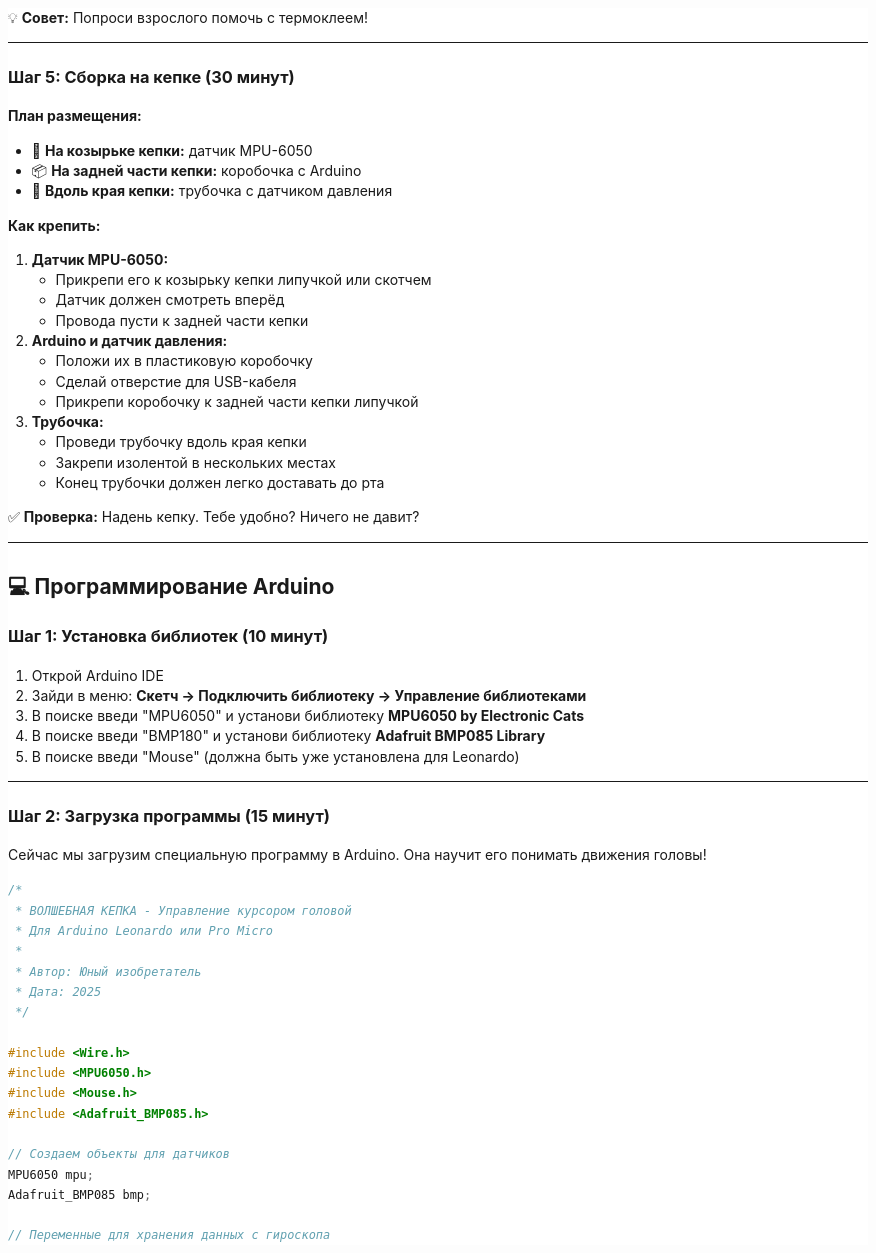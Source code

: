 💡 **Совет:** Попроси взрослого помочь с термоклеем!

---

### Шаг 5: Сборка на кепке (30 минут)

**План размещения:**

- 🧢 **На козырьке кепки:** датчик MPU-6050
- 📦 **На задней части кепки:** коробочка с Arduino
- 🎯 **Вдоль края кепки:** трубочка с датчиком давления

**Как крепить:**

1. **Датчик MPU-6050:**
    - Прикрепи его к козырьку кепки липучкой или скотчем
    - Датчик должен смотреть вперёд
    - Провода пусти к задней части кепки
2. **Arduino и датчик давления:**
    - Положи их в пластиковую коробочку
    - Сделай отверстие для USB-кабеля
    - Прикрепи коробочку к задней части кепки липучкой
3. **Трубочка:**
    - Проведи трубочку вдоль края кепки
    - Закрепи изолентой в нескольких местах
    - Конец трубочки должен легко доставать до рта

✅ **Проверка:** Надень кепку. Тебе удобно? Ничего не давит?

---

## 💻 Программирование Arduino

### Шаг 1: Установка библиотек (10 минут)

1. Открой Arduino IDE
2. Зайди в меню: **Скетч → Подключить библиотеку → Управление библиотеками**
3. В поиске введи "MPU6050" и установи библиотеку **MPU6050 by Electronic Cats**
4. В поиске введи "BMP180" и установи библиотеку **Adafruit BMP085 Library**
5. В поиске введи "Mouse" (должна быть уже установлена для Leonardo)

---

### Шаг 2: Загрузка программы (15 минут)

Сейчас мы загрузим специальную программу в Arduino. Она научит его понимать движения головы!


```cpp
/*
 * ВОЛШЕБНАЯ КЕПКА - Управление курсором головой
 * Для Arduino Leonardo или Pro Micro
 * 
 * Автор: Юный изобретатель
 * Дата: 2025
 */

#include <Wire.h>
#include <MPU6050.h>
#include <Mouse.h>
#include <Adafruit_BMP085.h>

// Создаем объекты для датчиков
MPU6050 mpu;
Adafruit_BMP085 bmp;

// Переменные для хранения данных с гироскопа
```